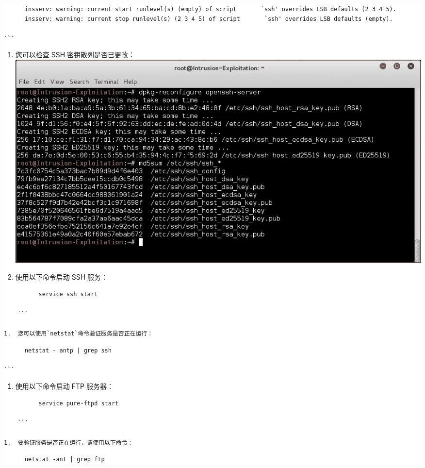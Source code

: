           insserv: warning: current start runlevel(s) (empty) of script       `ssh' overrides LSB defaults (2 3 4 5).
          insserv: warning: current stop runlevel(s) (2 3 4 5) of script       `ssh' overrides LSB defaults (empty).

    ```

1.  您可以检查 SSH 密钥散列是否已更改：![操作步骤...](img/image_01_062.jpg)

1.  使用以下命令启动 SSH 服务：

```
          service ssh start

    ```

1.  您可以使用`netstat`命令验证服务是否正在运行：

```
          netstat - antp | grep ssh

    ```

1.  使用以下命令启动 FTP 服务器：

```
          service pure-ftpd start

    ```

1.  要验证服务是否正在运行，请使用以下命令：

```
          netstat -ant | grep ftp
